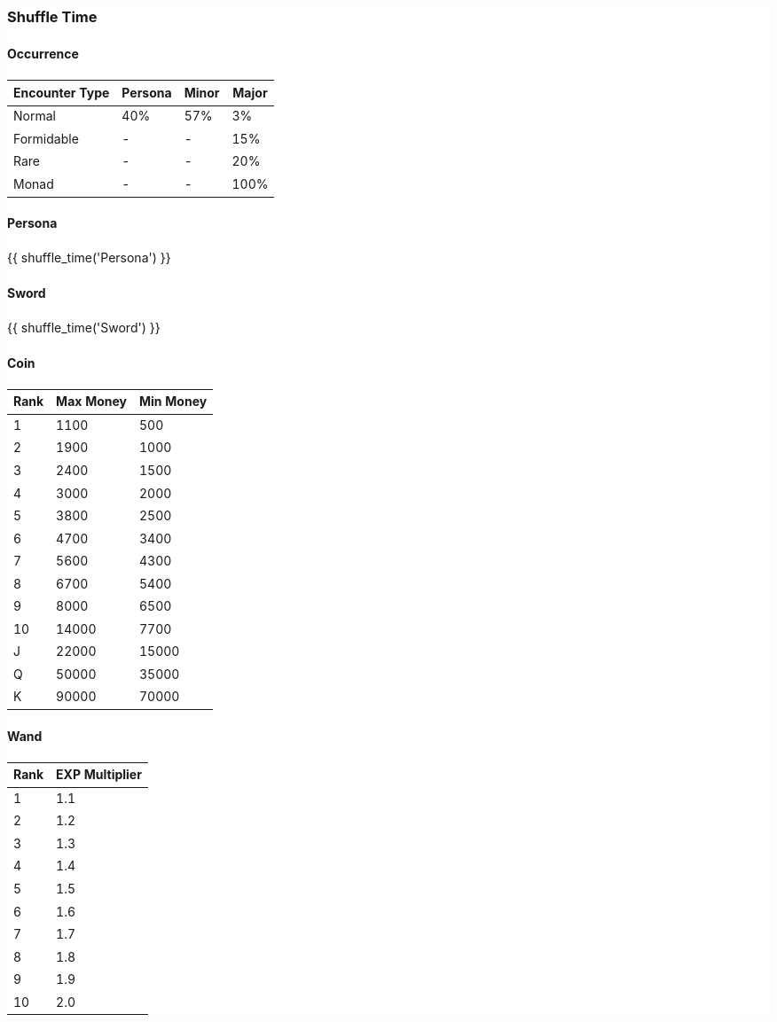 ### Shuffle Time
#### Occurrence
| Encounter Type | Persona | Minor | Major |
| --- | --- | --- | --- |
| Normal | 40% | 57% | 3% |
| Formidable | - | - | 15% |
| Rare | - | - | 20% |
| Monad | - | - | 100% |
#### Persona
{{ shuffle_time('Persona') }}
#### Sword
{{ shuffle_time('Sword') }}
#### Coin
| Rank | Max Money | Min Money |
| --- | --- | --- |
| 1 | 1100 | 500 |
| 2 | 1900 | 1000 |
| 3 | 2400 | 1500 |
| 4 | 3000 | 2000 |
| 5 | 3800 | 2500 |
| 6 | 4700 | 3400 |
| 7 | 5600 | 4300 |
| 8 | 6700 | 5400 |
| 9 | 8000 | 6500 |
| 10 | 14000 | 7700 |
| J | 22000 | 15000 |
| Q | 50000 | 35000 |
| K | 90000 | 70000 |

#### Wand
| Rank | EXP Multiplier |
| --- | --- |
| 1 | 1.1 |
| 2 | 1.2 |
| 3 | 1.3 |
| 4 | 1.4 |
| 5 | 1.5 |
| 6 | 1.6 |
| 7 | 1.7 |
| 8 | 1.8 |
| 9 | 1.9 |
| 10 | 2.0 |